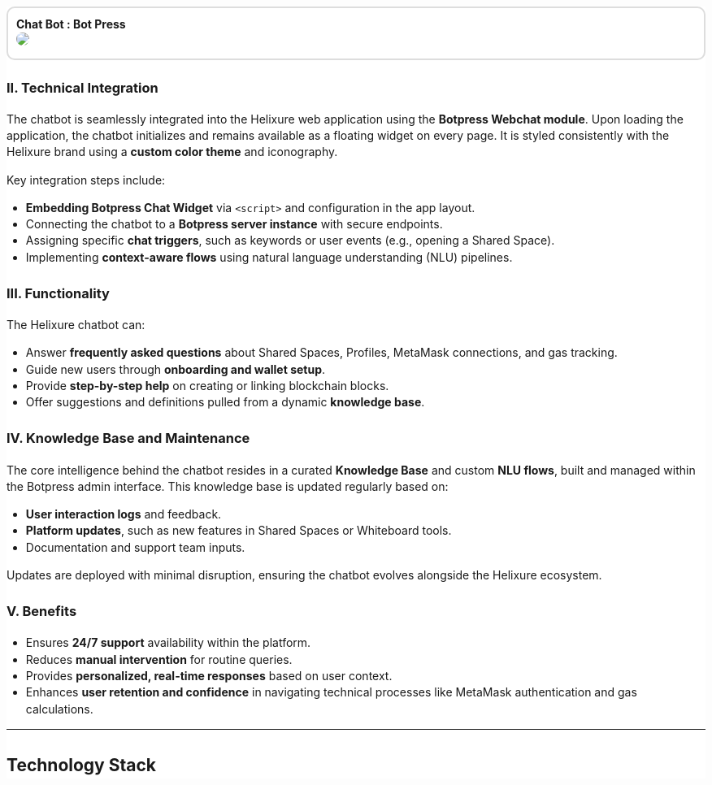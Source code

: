 <div style="border: 2px solid #ddd; border-radius: 10px; padding: 10px; margin: 10px 0;">
    <strong>Chat Bot : Bot Press</strong><br>
    <img src="https://ik.imagekit.io/rhzh8en76/Helixure%20v2.0%20Assests/Screenshots/51.png?updatedAt=1751134632813" width="100%" style="border-radius: 10px;">
</div>

### II. Technical Integration

The chatbot is seamlessly integrated into the Helixure web application using the **Botpress Webchat module**. Upon loading the application, the chatbot initializes and remains available as a floating widget on every page. It is styled consistently with the Helixure brand using a **custom color theme** and iconography.

Key integration steps include:

- **Embedding Botpress Chat Widget** via `<script>` and configuration in the app layout.
- Connecting the chatbot to a **Botpress server instance** with secure endpoints.
- Assigning specific **chat triggers**, such as keywords or user events (e.g., opening a Shared Space).
- Implementing **context-aware flows** using natural language understanding (NLU) pipelines.

### III. Functionality

The Helixure chatbot can:

- Answer **frequently asked questions** about Shared Spaces, Profiles, MetaMask connections, and gas tracking.
- Guide new users through **onboarding and wallet setup**.
- Provide **step-by-step help** on creating or linking blockchain blocks.
- Offer suggestions and definitions pulled from a dynamic **knowledge base**.

### IV. Knowledge Base and Maintenance

The core intelligence behind the chatbot resides in a curated **Knowledge Base** and custom **NLU flows**, built and managed within the Botpress admin interface. This knowledge base is updated regularly based on:

- **User interaction logs** and feedback.
- **Platform updates**, such as new features in Shared Spaces or Whiteboard tools.
- Documentation and support team inputs.

Updates are deployed with minimal disruption, ensuring the chatbot evolves alongside the Helixure ecosystem.

### V. Benefits

- Ensures **24/7 support** availability within the platform.
- Reduces **manual intervention** for routine queries.
- Provides **personalized, real-time responses** based on user context.
- Enhances **user retention and confidence** in navigating technical processes like MetaMask authentication and gas calculations.

---

## Technology Stack
